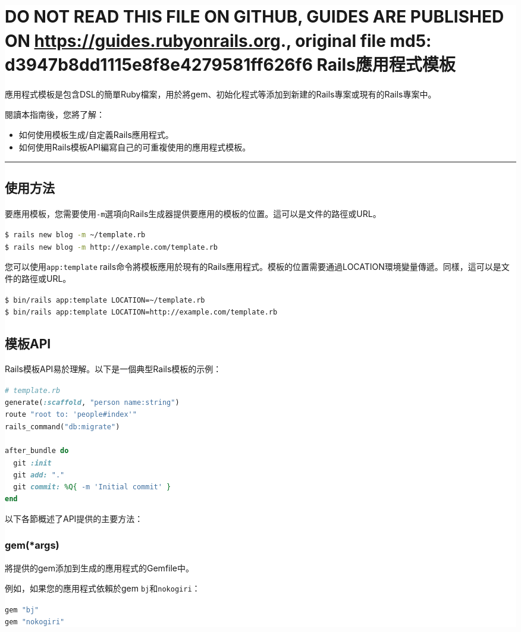 **DO NOT READ THIS FILE ON GITHUB, GUIDES ARE PUBLISHED ON https://guides.rubyonrails.org.**, original file md5: d3947b8dd1115e8f8e4279581ff626f6
Rails應用程式模板
=================

應用程式模板是包含DSL的簡單Ruby檔案，用於將gem、初始化程式等添加到新建的Rails專案或現有的Rails專案中。

閱讀本指南後，您將了解：

* 如何使用模板生成/自定義Rails應用程式。
* 如何使用Rails模板API編寫自己的可重複使用的應用程式模板。

--------------------------------------------------------------------------------

使用方法
-----

要應用模板，您需要使用`-m`選項向Rails生成器提供要應用的模板的位置。這可以是文件的路徑或URL。

```bash
$ rails new blog -m ~/template.rb
$ rails new blog -m http://example.com/template.rb
```

您可以使用`app:template` rails命令將模板應用於現有的Rails應用程式。模板的位置需要通過LOCATION環境變量傳遞。同樣，這可以是文件的路徑或URL。

```bash
$ bin/rails app:template LOCATION=~/template.rb
$ bin/rails app:template LOCATION=http://example.com/template.rb
```

模板API
------------

Rails模板API易於理解。以下是一個典型Rails模板的示例：

```ruby
# template.rb
generate(:scaffold, "person name:string")
route "root to: 'people#index'"
rails_command("db:migrate")

after_bundle do
  git :init
  git add: "."
  git commit: %Q{ -m 'Initial commit' }
end
```

以下各節概述了API提供的主要方法：

### gem(*args)

將提供的gem添加到生成的應用程式的Gemfile中。

例如，如果您的應用程式依賴於gem `bj`和`nokogiri`：

```ruby
gem "bj"
gem "nokogiri"
```
